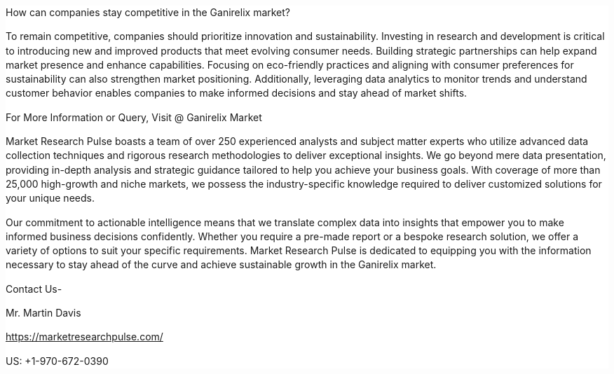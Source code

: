 How can companies stay competitive in the Ganirelix market?

To remain competitive, companies should prioritize innovation and sustainability. Investing in research and development is critical to introducing new and improved products that meet evolving consumer needs. Building strategic partnerships can help expand market presence and enhance capabilities. Focusing on eco-friendly practices and aligning with consumer preferences for sustainability can also strengthen market positioning. Additionally, leveraging data analytics to monitor trends and understand customer behavior enables companies to make informed decisions and stay ahead of market shifts.

For More Information or Query, Visit @ Ganirelix Market

Market Research Pulse boasts a team of over 250 experienced analysts and subject matter experts who utilize advanced data collection techniques and rigorous research methodologies to deliver exceptional insights. We go beyond mere data presentation, providing in-depth analysis and strategic guidance tailored to help you achieve your business goals. With coverage of more than 25,000 high-growth and niche markets, we possess the industry-specific knowledge required to deliver customized solutions for your unique needs.

Our commitment to actionable intelligence means that we translate complex data into insights that empower you to make informed business decisions confidently. Whether you require a pre-made report or a bespoke research solution, we offer a variety of options to suit your specific requirements. Market Research Pulse is dedicated to equipping you with the information necessary to stay ahead of the curve and achieve sustainable growth in the Ganirelix market.

Contact Us-

Mr. Martin Davis

https://marketresearchpulse.com/

US: +1-970-672-0390
